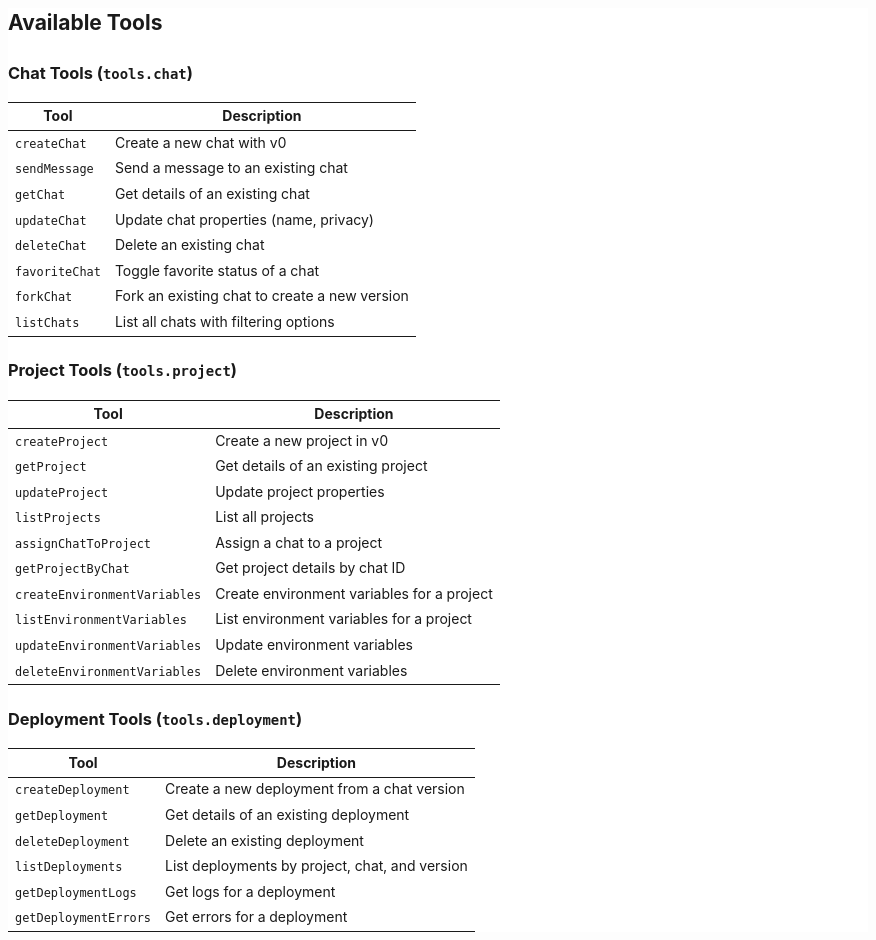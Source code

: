 ## Available Tools

### Chat Tools (`tools.chat`)

| Tool           | Description                                   |
| -------------- | --------------------------------------------- |
| `createChat`   | Create a new chat with v0                     |
| `sendMessage`  | Send a message to an existing chat            |
| `getChat`      | Get details of an existing chat               |
| `updateChat`   | Update chat properties (name, privacy)        |
| `deleteChat`   | Delete an existing chat                       |
| `favoriteChat` | Toggle favorite status of a chat              |
| `forkChat`     | Fork an existing chat to create a new version |
| `listChats`    | List all chats with filtering options         |

### Project Tools (`tools.project`)

| Tool                         | Description                                |
| ---------------------------- | ------------------------------------------ |
| `createProject`              | Create a new project in v0                 |
| `getProject`                 | Get details of an existing project         |
| `updateProject`              | Update project properties                  |
| `listProjects`               | List all projects                          |
| `assignChatToProject`        | Assign a chat to a project                 |
| `getProjectByChat`           | Get project details by chat ID             |
| `createEnvironmentVariables` | Create environment variables for a project |
| `listEnvironmentVariables`   | List environment variables for a project   |
| `updateEnvironmentVariables` | Update environment variables               |
| `deleteEnvironmentVariables` | Delete environment variables               |

### Deployment Tools (`tools.deployment`)

| Tool                  | Description                                    |
| --------------------- | ---------------------------------------------- |
| `createDeployment`    | Create a new deployment from a chat version    |
| `getDeployment`       | Get details of an existing deployment          |
| `deleteDeployment`    | Delete an existing deployment                  |
| `listDeployments`     | List deployments by project, chat, and version |
| `getDeploymentLogs`   | Get logs for a deployment                      |
| `getDeploymentErrors` | Get errors for a deployment                    |
